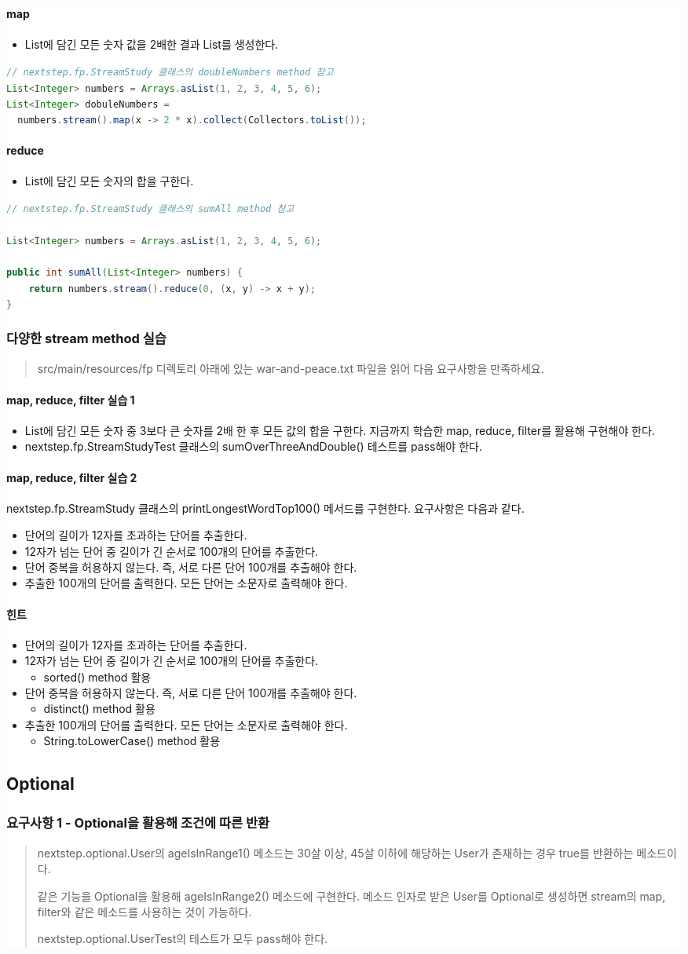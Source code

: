 #### map
* List에 담긴 모든 숫자 값을 2배한 결과 List를 생성한다.

```java
// nextstep.fp.StreamStudy 클래스의 doubleNumbers method 참고
List<Integer> numbers = Arrays.asList(1, 2, 3, 4, 5, 6);
List<Integer> dobuleNumbers =
  numbers.stream().map(x -> 2 * x).collect(Collectors.toList());
```

#### reduce
* List에 담긴 모든 숫자의 합을 구한다.

```java
// nextstep.fp.StreamStudy 클래스의 sumAll method 참고

List<Integer> numbers = Arrays.asList(1, 2, 3, 4, 5, 6);

public int sumAll(List<Integer> numbers) {
    return numbers.stream().reduce(0, (x, y) -> x + y);
}
```

### 다양한 stream method 실습
> src/main/resources/fp 디렉토리 아래에 있는 war-and-peace.txt 파일을 읽어 다음 요구사항을 만족하세요.

#### map, reduce, filter 실습 1
* List에 담긴 모든 숫자 중 3보다 큰 숫자를 2배 한 후 모든 값의 합을 구한다. 지금까지 학습한 map, reduce, filter를 활용해 구현해야 한다.
* nextstep.fp.StreamStudyTest 클래스의 sumOverThreeAndDouble() 테스트를 pass해야 한다.

#### map, reduce, filter 실습 2
nextstep.fp.StreamStudy 클래스의 printLongestWordTop100() 메서드를 구현한다. 요구사항은 다음과 같다.

* 단어의 길이가 12자를 초과하는 단어를 추출한다.
* 12자가 넘는 단어 중 길이가 긴 순서로 100개의 단어를 추출한다.
* 단어 중복을 허용하지 않는다. 즉, 서로 다른 단어 100개를 추출해야 한다.
* 추출한 100개의 단어를 출력한다. 모든 단어는 소문자로 출력해야 한다.

#### 힌트
* 단어의 길이가 12자를 초과하는 단어를 추출한다.
* 12자가 넘는 단어 중 길이가 긴 순서로 100개의 단어를 추출한다.
    * sorted() method 활용
* 단어 중복을 허용하지 않는다. 즉, 서로 다른 단어 100개를 추출해야 한다.
    * distinct() method 활용
* 추출한 100개의 단어를 출력한다. 모든 단어는 소문자로 출력해야 한다.
    * String.toLowerCase() method 활용

## Optional
### 요구사항 1 - Optional을 활용해 조건에 따른 반환
> nextstep.optional.User의 ageIsInRange1() 메소드는 30살 이상, 45살 이하에 해당하는 User가 존재하는 경우 true를 반환하는 메소드이다.
> 
> 같은 기능을 Optional을 활용해 ageIsInRange2() 메소드에 구현한다. 메소드 인자로 받은 User를 Optional로 생성하면 stream의 map, filter와 같은 메소드를 사용하는 것이 가능하다.
> 
> nextstep.optional.UserTest의 테스트가 모두 pass해야 한다.
